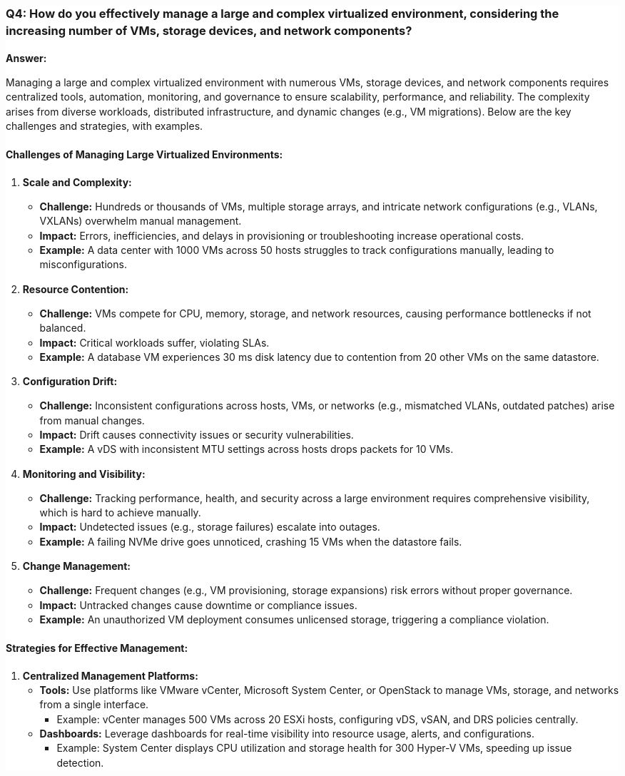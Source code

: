 
### Q4: How do you effectively manage a large and complex virtualized environment, considering the increasing number of VMs, storage devices, and network components?

**Answer:**

Managing a large and complex virtualized environment with numerous VMs, storage devices, and network components requires centralized tools, automation, monitoring, and governance to ensure scalability, performance, and reliability. The complexity arises from diverse workloads, distributed infrastructure, and dynamic changes (e.g., VM migrations). Below are the key challenges and strategies, with examples.

#### **Challenges of Managing Large Virtualized Environments:**

1. **Scale and Complexity:**
   - **Challenge:** Hundreds or thousands of VMs, multiple storage arrays, and intricate network configurations (e.g., VLANs, VXLANs) overwhelm manual management.
   - **Impact:** Errors, inefficiencies, and delays in provisioning or troubleshooting increase operational costs.
   - **Example:** A data center with 1000 VMs across 50 hosts struggles to track configurations manually, leading to misconfigurations.

2. **Resource Contention:**
   - **Challenge:** VMs compete for CPU, memory, storage, and network resources, causing performance bottlenecks if not balanced.
   - **Impact:** Critical workloads suffer, violating SLAs.
   - **Example:** A database VM experiences 30 ms disk latency due to contention from 20 other VMs on the same datastore.

3. **Configuration Drift:**
   - **Challenge:** Inconsistent configurations across hosts, VMs, or networks (e.g., mismatched VLANs, outdated patches) arise from manual changes.
   - **Impact:** Drift causes connectivity issues or security vulnerabilities.
   - **Example:** A vDS with inconsistent MTU settings across hosts drops packets for 10 VMs.

4. **Monitoring and Visibility:**
   - **Challenge:** Tracking performance, health, and security across a large environment requires comprehensive visibility, which is hard to achieve manually.
   - **Impact:** Undetected issues (e.g., storage failures) escalate into outages.
   - **Example:** A failing NVMe drive goes unnoticed, crashing 15 VMs when the datastore fails.

5. **Change Management:**
   - **Challenge:** Frequent changes (e.g., VM provisioning, storage expansions) risk errors without proper governance.
   - **Impact:** Untracked changes cause downtime or compliance issues.
   - **Example:** An unauthorized VM deployment consumes unlicensed storage, triggering a compliance violation.

#### **Strategies for Effective Management:**

1. **Centralized Management Platforms:**
   - **Tools:** Use platforms like VMware vCenter, Microsoft System Center, or OpenStack to manage VMs, storage, and networks from a single interface.
     - Example: vCenter manages 500 VMs across 20 ESXi hosts, configuring vDS, vSAN, and DRS policies centrally.
   - **Dashboards:** Leverage dashboards for real-time visibility into resource usage, alerts, and configurations.
     - Example: System Center displays CPU utilization and storage health for 300 Hyper-V VMs, speeding up issue detection.
